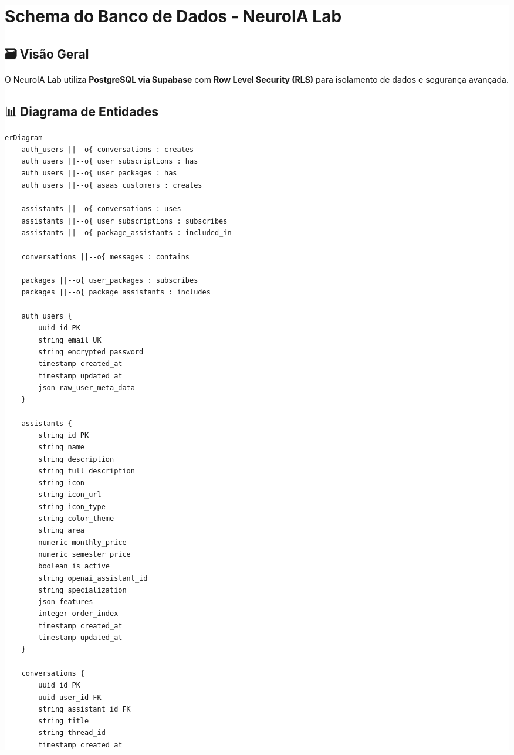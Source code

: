 # Schema do Banco de Dados - NeuroIA Lab

## 🗃️ Visão Geral

O NeuroIA Lab utiliza **PostgreSQL via Supabase** com **Row Level Security (RLS)** para isolamento de dados e segurança avançada.

## 📊 Diagrama de Entidades

```mermaid
erDiagram
    auth_users ||--o{ conversations : creates
    auth_users ||--o{ user_subscriptions : has
    auth_users ||--o{ user_packages : has
    auth_users ||--o{ asaas_customers : creates

    assistants ||--o{ conversations : uses
    assistants ||--o{ user_subscriptions : subscribes
    assistants ||--o{ package_assistants : included_in

    conversations ||--o{ messages : contains

    packages ||--o{ user_packages : subscribes
    packages ||--o{ package_assistants : includes

    auth_users {
        uuid id PK
        string email UK
        string encrypted_password
        timestamp created_at
        timestamp updated_at
        json raw_user_meta_data
    }

    assistants {
        string id PK
        string name
        string description
        string full_description
        string icon
        string icon_url
        string icon_type
        string color_theme
        string area
        numeric monthly_price
        numeric semester_price
        boolean is_active
        string openai_assistant_id
        string specialization
        json features
        integer order_index
        timestamp created_at
        timestamp updated_at
    }

    conversations {
        uuid id PK
        uuid user_id FK
        string assistant_id FK
        string title
        string thread_id
        timestamp created_at
```